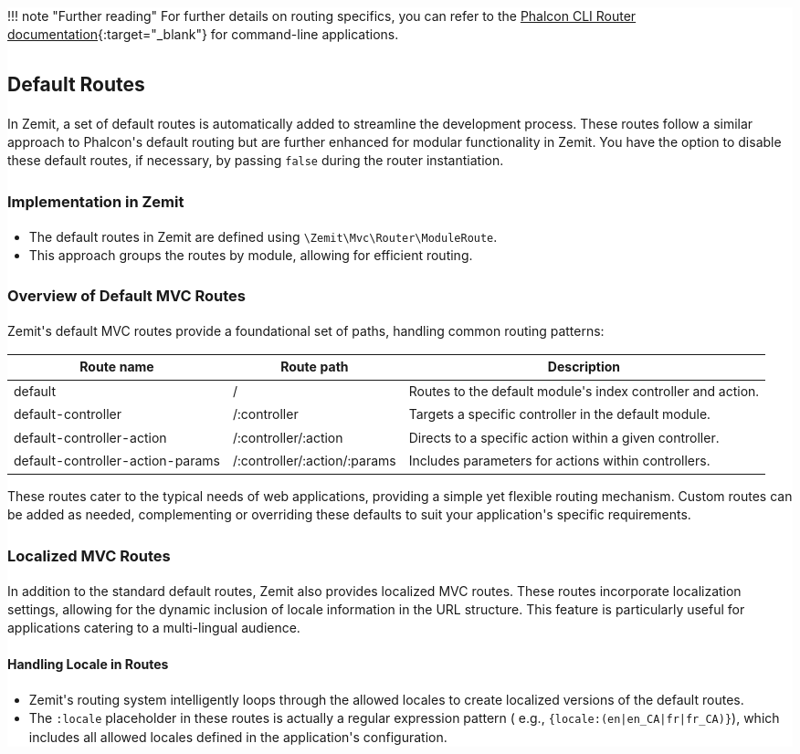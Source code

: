 !!! note "Further reading"
    For further details on routing specifics, you can refer to
    the [Phalcon CLI Router documentation](https://docs.phalcon.io/5.6/application-cli/#routes){:target="_blank"} for
    command-line applications.

## Default Routes

In Zemit, a set of default routes is automatically added to streamline the development process. These routes follow a
similar approach to Phalcon's default routing but are further enhanced for modular functionality in Zemit. You have the
option to disable these default routes, if necessary, by passing `false` during the router instantiation.

### Implementation in Zemit

- The default routes in Zemit are defined using `\Zemit\Mvc\Router\ModuleRoute`.
- This approach groups the routes by module, allowing for efficient routing.

### Overview of Default MVC Routes

Zemit's default MVC routes provide a foundational set of paths, handling common routing patterns:

| **Route name**                   | **Route path**               | **Description**                                             |
|----------------------------------|------------------------------|-------------------------------------------------------------|
| default                          | /                            | Routes to the default module's index controller and action. |
| default-controller               | /:controller                 | Targets a specific controller in the default module.        |
| default-controller-action        | /:controller/:action         | Directs to a specific action within a given controller.     |
| default-controller-action-params | /:controller/:action/:params | Includes parameters for actions within controllers.         |

These routes cater to the typical needs of web applications, providing a simple yet flexible routing mechanism. Custom
routes can be added as needed, complementing or overriding these defaults to suit your application's specific
requirements.

### Localized MVC Routes

In addition to the standard default routes, Zemit also provides localized MVC routes. These routes incorporate
localization settings, allowing for the dynamic inclusion of locale information in the URL structure. This feature is
particularly useful for applications catering to a multi-lingual audience.

#### Handling Locale in Routes

- Zemit's routing system intelligently loops through the allowed locales to create localized versions of the default
  routes.
- The `:locale` placeholder in these routes is actually a regular expression pattern (
  e.g., `{locale:(en|en_CA|fr|fr_CA)}`), which includes all allowed locales defined in the application's configuration.
